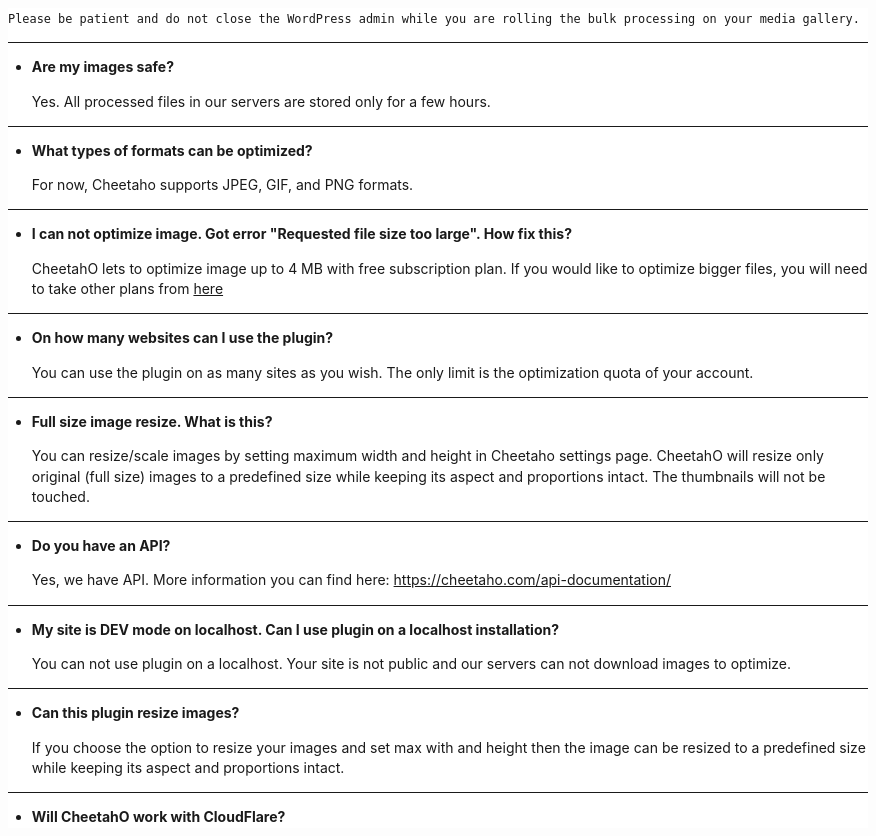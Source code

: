     Please be patient and do not close the WordPress admin while you are rolling the bulk processing on your media gallery.

---

- **Are my images safe?**

    Yes. All processed files in our servers are stored only for a few hours.

---

- **What types of formats can be optimized?**

    For now, Cheetaho supports JPEG, GIF, and PNG formats.

---

- **I can not optimize image. Got error "Requested file size too large". How fix this?**

    CheetahO lets to optimize image up to 4 MB with free subscription plan. If you would like to optimize bigger files, you will need to take other plans from [here](https://app.cheetaho.com/admin/billing/plans) 

---

- **On how many websites can I use the plugin?**

    You can use the plugin on as many sites as you wish. The only limit is the optimization quota of your account.

---

- **Full size image resize. What is this?**

    You can resize/scale images by setting maximum width and height in Cheetaho settings page. CheetahO will resize only original (full size) images to a predefined size while keeping its aspect and proportions intact. The thumbnails will not be touched.

---

- **Do you have an API?**

    Yes, we have API. More information you can find here: https://cheetaho.com/api-documentation/

---

- **My site is DEV mode on localhost. Can I use plugin on a localhost installation?**

    You can not use plugin on a localhost. Your site is not public and our servers can not download images to optimize.

---

- **Can this plugin resize images?**

    If you choose the option to resize your images and set max with and height then the image can be resized to a predefined size while keeping its aspect and proportions intact.

---

- **Will CheetahO work with CloudFlare?**
